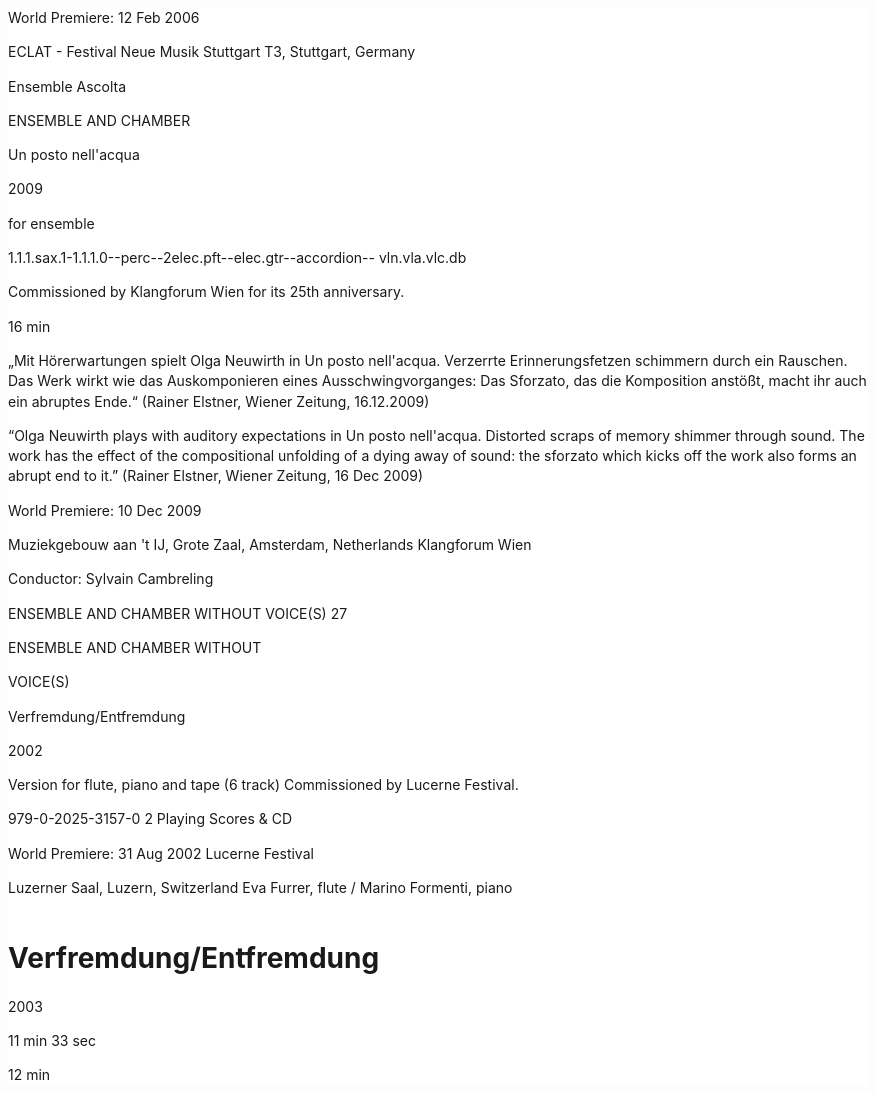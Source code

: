 World Premiere: 12 Feb 2006

ECLAT - Festival Neue Musik Stuttgart T3, Stuttgart, Germany

Ensemble Ascolta

ENSEMBLE AND CHAMBER

Un posto nell'acqua

2009

for ensemble

1.1.1.sax.1-1.1.1.0--perc--2elec.pft--elec.gtr--accordion-- vln.vla.vlc.db

Commissioned by Klangforum Wien for its 25th anniversary.

16 min

„Mit Hörerwartungen spielt Olga Neuwirth in Un posto nell'acqua. Verzerrte Erinnerungsfetzen schimmern durch ein Rauschen. Das Werk wirkt wie das Auskomponieren eines Ausschwingvorganges: Das Sforzato, das die Komposition anstößt, macht ihr auch ein abruptes Ende.“ (Rainer Elstner, Wiener Zeitung, 16.12.2009)

“Olga Neuwirth plays with auditory expectations in Un posto nell'acqua. Distorted scraps of memory shimmer through sound. The work has the effect of the compositional unfolding of a dying away of sound: the sforzato which kicks off the work also forms an abrupt end to it.” (Rainer Elstner, Wiener Zeitung, 16 Dec 2009)

World Premiere: 10 Dec 2009

Muziekgebouw aan 't IJ, Grote Zaal, Amsterdam, Netherlands Klangforum Wien

Conductor: Sylvain Cambreling

ENSEMBLE AND CHAMBER WITHOUT VOICE(S) 27

ENSEMBLE AND CHAMBER WITHOUT

VOICE(S)

Verfremdung/Entfremdung

2002

Version for flute, piano and tape (6 track) Commissioned by Lucerne Festival.

979-0-2025-3157-0 2 Playing Scores & CD

World Premiere: 31 Aug 2002 Lucerne Festival

Luzerner Saal, Luzern, Switzerland Eva Furrer, flute / Marino Formenti, piano

# Verfremdung/Entfremdung

2003

11 min 33 sec

12 min

